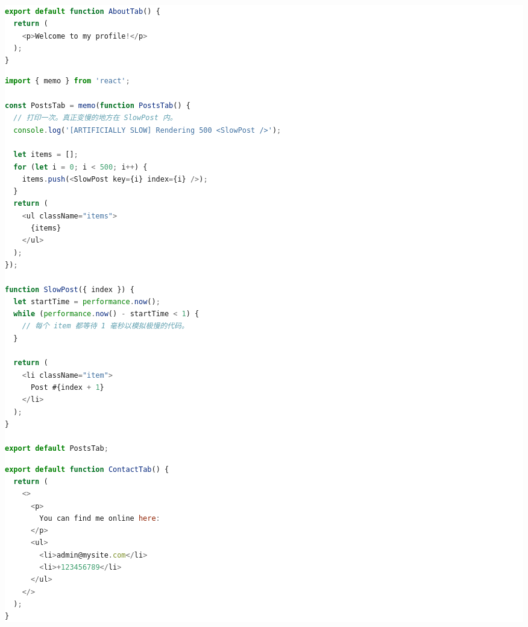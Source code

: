 ```js AboutTab.js
export default function AboutTab() {
  return (
    <p>Welcome to my profile!</p>
  );
}
```

```js PostsTab.js
import { memo } from 'react';

const PostsTab = memo(function PostsTab() {
  // 打印一次。真正变慢的地方在 SlowPost 内。
  console.log('[ARTIFICIALLY SLOW] Rendering 500 <SlowPost />');

  let items = [];
  for (let i = 0; i < 500; i++) {
    items.push(<SlowPost key={i} index={i} />);
  }
  return (
    <ul className="items">
      {items}
    </ul>
  );
});

function SlowPost({ index }) {
  let startTime = performance.now();
  while (performance.now() - startTime < 1) {
    // 每个 item 都等待 1 毫秒以模拟极慢的代码。
  }

  return (
    <li className="item">
      Post #{index + 1}
    </li>
  );
}

export default PostsTab;
```

```js ContactTab.js
export default function ContactTab() {
  return (
    <>
      <p>
        You can find me online here:
      </p>
      <ul>
        <li>admin@mysite.com</li>
        <li>+123456789</li>
      </ul>
    </>
  );
}
```

